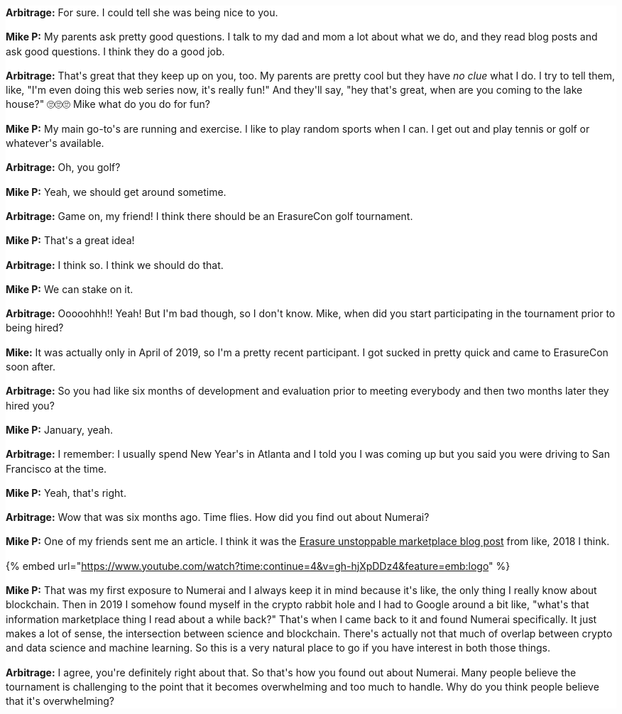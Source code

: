 **Arbitrage:** For sure. I could tell she was being nice to you.

**Mike P:** My parents ask pretty good questions. I talk to my dad and mom a lot about what we do, and they read blog posts and ask good questions. I think they do a good job.

**Arbitrage:** That's great that they keep up on you, too. My parents are pretty cool but they have _no clue_ what I do. I try to tell them, like, "I'm even doing this web series now, it's really fun!" And they'll say, "hey that's great, when are you coming to the lake house?" 🙄🙄🙄 Mike what do you do for fun?

**Mike P:** My main go-to's are running and exercise. I like to play random sports when I can. I get out and play tennis or golf or whatever's available.

**Arbitrage:** Oh, you golf?

**Mike P:** Yeah, we should get around sometime.

**Arbitrage:** Game on, my friend! I think there should be an ErasureCon golf tournament.

**Mike P:** That's a great idea!

**Arbitrage:** I think so. I think we should do that.

**Mike P:** We can stake on it.

**Arbitrage:** Ooooohhh!! Yeah! But I'm bad though, so I don't know. Mike, when did you start participating in the tournament prior to being hired?

**Mike:** It was actually only in April of 2019, so I'm a pretty recent participant. I got sucked in pretty quick and came to ErasureCon soon after.

**Arbitrage:** So you had like six months of development and evaluation prior to meeting everybody and then two months later they hired you?

**Mike P:** January, yeah.

**Arbitrage:** I remember: I usually spend New Year's in Atlanta and I told you I was coming up but you said you were driving to San Francisco at the time.

**Mike P:** Yeah, that's right.

**Arbitrage:** Wow that was six months ago. Time flies. How did you find out about Numerai?

**Mike P:** One of my friends sent me an article. I think it was the [Erasure unstoppable marketplace blog post](https://medium.com/numerai/numerai-reveals-erasure-unstoppable-peer-to-peer-data-feeds-4fbb8d92820a) from like, 2018 I think.

{% embed url="https://www.youtube.com/watch?time:continue=4&v=gh-hjXpDDz4&feature=emb:logo" %}

**Mike P:** That was my first exposure to Numerai and I always keep it in mind because it's like, the only thing I really know about blockchain. Then in 2019 I somehow found myself in the crypto rabbit hole and I had to Google around a bit like, "what's that information marketplace thing I read about a while back?" That's when I came back to it and found Numerai specifically. It just makes a lot of sense, the intersection between science and blockchain. There's actually not that much of overlap between crypto and data science and machine learning. So this is a very natural place to go if you have interest in both those things.

**Arbitrage:** I agree, you're definitely right about that. So that's how you found out about Numerai. Many people believe the tournament is challenging to the point that it becomes overwhelming and too much to handle. Why do you think people believe that it's overwhelming?
